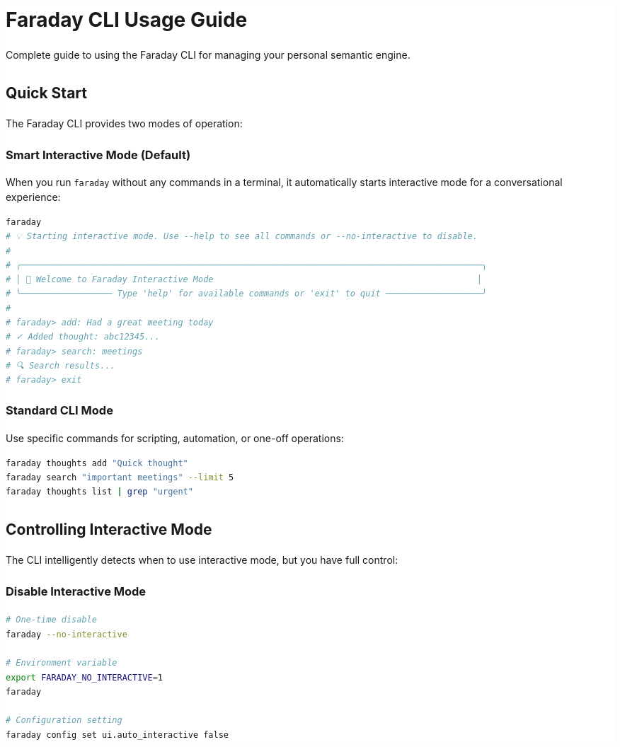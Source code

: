 # Faraday CLI Usage Guide

Complete guide to using the Faraday CLI for managing your personal semantic engine.

## Quick Start

The Faraday CLI provides two modes of operation:

### Smart Interactive Mode (Default)
When you run `faraday` without any commands in a terminal, it automatically starts interactive mode for a conversational experience:

```bash
faraday
# 💡 Starting interactive mode. Use --help to see all commands or --no-interactive to disable.
# 
# ╭───────────────────────────────────────────────────────────────────────────────────────────╮
# │ 🧠 Welcome to Faraday Interactive Mode                                                    │
# ╰────────────────── Type 'help' for available commands or 'exit' to quit ───────────────────╯
# 
# faraday> add: Had a great meeting today
# ✓ Added thought: abc12345...
# faraday> search: meetings
# 🔍 Search results...
# faraday> exit
```

### Standard CLI Mode
Use specific commands for scripting, automation, or one-off operations:

```bash
faraday thoughts add "Quick thought"
faraday search "important meetings" --limit 5
faraday thoughts list | grep "urgent"
```

## Controlling Interactive Mode

The CLI intelligently detects when to use interactive mode, but you have full control:

### Disable Interactive Mode
```bash
# One-time disable
faraday --no-interactive

# Environment variable
export FARADAY_NO_INTERACTIVE=1
faraday

# Configuration setting
faraday config set ui.auto_interactive false
```
